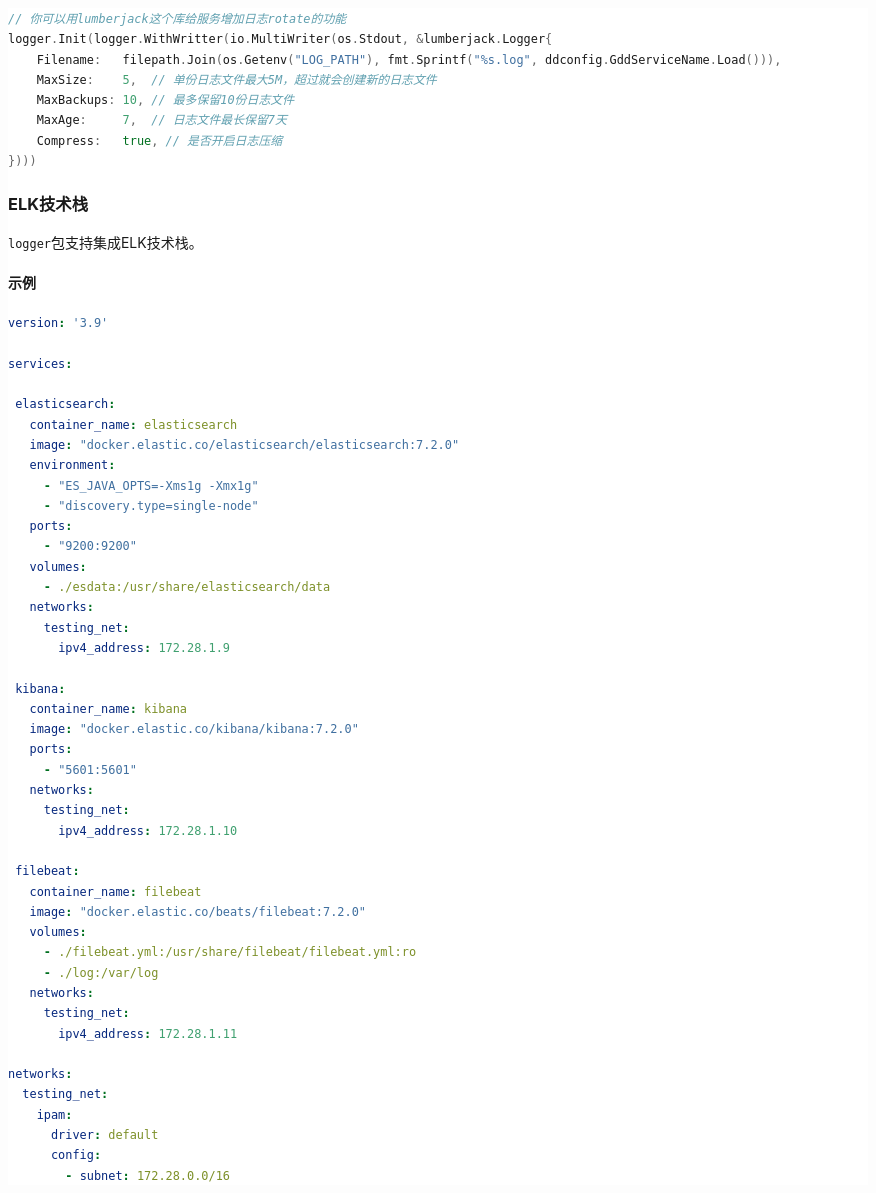 ```go 
// 你可以用lumberjack这个库给服务增加日志rotate的功能
logger.Init(logger.WithWritter(io.MultiWriter(os.Stdout, &lumberjack.Logger{
    Filename:   filepath.Join(os.Getenv("LOG_PATH"), fmt.Sprintf("%s.log", ddconfig.GddServiceName.Load())),
    MaxSize:    5,  // 单份日志文件最大5M，超过就会创建新的日志文件
    MaxBackups: 10, // 最多保留10份日志文件
    MaxAge:     7,  // 日志文件最长保留7天
    Compress:   true, // 是否开启日志压缩
})))
```

### ELK技术栈

`logger`包支持集成ELK技术栈。

#### 示例

```yaml
version: '3.9'

services:

 elasticsearch:
   container_name: elasticsearch
   image: "docker.elastic.co/elasticsearch/elasticsearch:7.2.0"
   environment:
     - "ES_JAVA_OPTS=-Xms1g -Xmx1g"
     - "discovery.type=single-node"
   ports:
     - "9200:9200"
   volumes:
     - ./esdata:/usr/share/elasticsearch/data
   networks:
     testing_net:
       ipv4_address: 172.28.1.9

 kibana:
   container_name: kibana
   image: "docker.elastic.co/kibana/kibana:7.2.0"
   ports:
     - "5601:5601"
   networks:
     testing_net:
       ipv4_address: 172.28.1.10

 filebeat:
   container_name: filebeat
   image: "docker.elastic.co/beats/filebeat:7.2.0"
   volumes:
     - ./filebeat.yml:/usr/share/filebeat/filebeat.yml:ro
     - ./log:/var/log
   networks:
     testing_net:
       ipv4_address: 172.28.1.11

networks:
  testing_net:
    ipam:
      driver: default
      config:
        - subnet: 172.28.0.0/16
```
